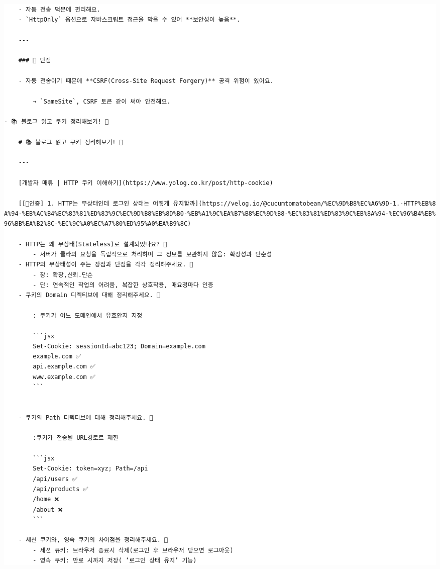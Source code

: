         - 자동 전송 덕분에 편리해요.
        - `HttpOnly` 옵션으로 자바스크립트 접근을 막을 수 있어 **보안성이 높음**.
        
        ---
        
        ### 📌 단점
        
        - 자동 전송이기 때문에 **CSRF(Cross-Site Request Forgery)** 공격 위험이 있어요.
            
            → `SameSite`, CSRF 토큰 같이 써야 안전해요.
            
    - 📚 블로그 읽고 쿠키 정리해보기! 🍠
        
        # 📚 블로그 읽고 쿠키 정리해보기! 🍠
        
        ---
        
        [개발자 매튜 | HTTP 쿠키 이해하기](https://www.yolog.co.kr/post/http-cookie)
        
        [[🔐인증] 1. HTTP는 무상태인데 로그인 상태는 어떻게 유지할까](https://velog.io/@cucumtomatobean/%EC%9D%B8%EC%A6%9D-1.-HTTP%EB%8A%94-%EB%AC%B4%EC%83%81%ED%83%9C%EC%9D%B8%EB%8D%B0-%EB%A1%9C%EA%B7%B8%EC%9D%B8-%EC%83%81%ED%83%9C%EB%8A%94-%EC%96%B4%EB%96%BB%EA%B2%8C-%EC%9C%A0%EC%A7%80%ED%95%A0%EA%B9%8C)
        
        - HTTP는 왜 무상태(Stateless)로 설계되었나요? 🍠
            - 서버가 클라의 요청을 독립적으로 처리하며 그 정보를 보관하지 않음: 확장성과 단순성
        - HTTP의 무상태성이 주는 장점과 단점을 각각 정리해주세요. 🍠
            - 장: 확장,신뢰.단순
            - 단: 연속적인 작업의 어려움, 복잡한 상호작용, 매요청마다 인증
        - 쿠키의 Domain 디렉티브에 대해 정리해주세요. 🍠
            
            : 쿠키가 어느 도메인에서 유효안지 지정
            
            ```jsx
            Set-Cookie: sessionId=abc123; Domain=example.com
            example.com ✅
            api.example.com ✅
            www.example.com ✅
            ```
            
        
        - 쿠키의 Path 디렉티브에 대해 정리해주세요. 🍠
            
            :쿠키가 전송될 URL경로르 제한
            
            ```jsx
            Set-Cookie: token=xyz; Path=/api
            /api/users ✅
            /api/products ✅
            /home ❌
            /about ❌
            ```
            
        - 세션 쿠키와, 영속 쿠키의 차이점을 정리해주세요. 🍠
            - 세션 큐키: 브라우저 종료시 삭제(로그인 후 브라우저 닫으면 로그아웃)
            - 영속 쿠키: 만료 시까지 저장( ‘로그인 상태 유지’ 기능)
            
